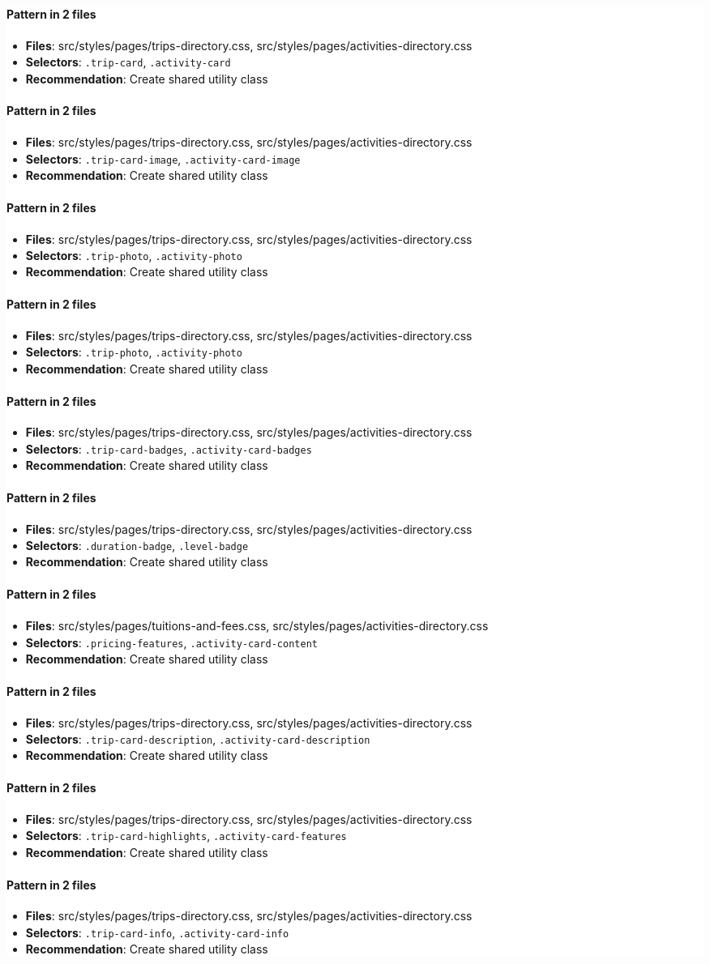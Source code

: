 
#### Pattern in 2 files
- **Files**: src/styles/pages/trips-directory.css, src/styles/pages/activities-directory.css
- **Selectors**: `.trip-card`, `.activity-card`
- **Recommendation**: Create shared utility class


#### Pattern in 2 files
- **Files**: src/styles/pages/trips-directory.css, src/styles/pages/activities-directory.css
- **Selectors**: `.trip-card-image`, `.activity-card-image`
- **Recommendation**: Create shared utility class


#### Pattern in 2 files
- **Files**: src/styles/pages/trips-directory.css, src/styles/pages/activities-directory.css
- **Selectors**: `.trip-photo`, `.activity-photo`
- **Recommendation**: Create shared utility class


#### Pattern in 2 files
- **Files**: src/styles/pages/trips-directory.css, src/styles/pages/activities-directory.css
- **Selectors**: `.trip-photo`, `.activity-photo`
- **Recommendation**: Create shared utility class


#### Pattern in 2 files
- **Files**: src/styles/pages/trips-directory.css, src/styles/pages/activities-directory.css
- **Selectors**: `.trip-card-badges`, `.activity-card-badges`
- **Recommendation**: Create shared utility class


#### Pattern in 2 files
- **Files**: src/styles/pages/trips-directory.css, src/styles/pages/activities-directory.css
- **Selectors**: `.duration-badge`, `.level-badge`
- **Recommendation**: Create shared utility class


#### Pattern in 2 files
- **Files**: src/styles/pages/tuitions-and-fees.css, src/styles/pages/activities-directory.css
- **Selectors**: `.pricing-features`, `.activity-card-content`
- **Recommendation**: Create shared utility class


#### Pattern in 2 files
- **Files**: src/styles/pages/trips-directory.css, src/styles/pages/activities-directory.css
- **Selectors**: `.trip-card-description`, `.activity-card-description`
- **Recommendation**: Create shared utility class


#### Pattern in 2 files
- **Files**: src/styles/pages/trips-directory.css, src/styles/pages/activities-directory.css
- **Selectors**: `.trip-card-highlights`, `.activity-card-features`
- **Recommendation**: Create shared utility class


#### Pattern in 2 files
- **Files**: src/styles/pages/trips-directory.css, src/styles/pages/activities-directory.css
- **Selectors**: `.trip-card-info`, `.activity-card-info`
- **Recommendation**: Create shared utility class
